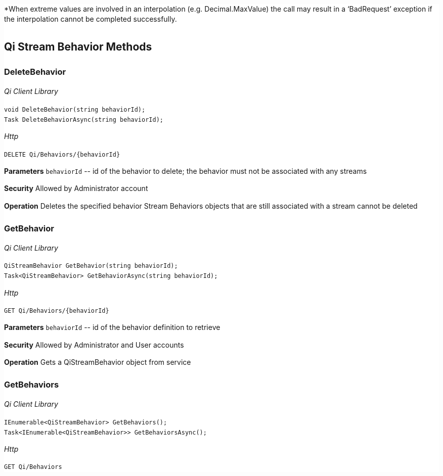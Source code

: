 *When extreme values are involved in an interpolation (e.g. Decimal.MaxValue) the call may result in a ‘BadRequest’ exception if the interpolation cannot be completed successfully.

## Qi Stream Behavior Methods

### DeleteBehavior
*_Qi Client Library_*
```
void DeleteBehavior(string behaviorId);
Task DeleteBehaviorAsync(string behaviorId);
```

*_Http_*
```
DELETE Qi/Behaviors/{behaviorId}
```

**Parameters**
`behaviorId` -- id of the behavior to delete; the behavior must not be associated with any streams

**Security**
Allowed by Administrator account

**Operation**
Deletes the specified behavior
Stream Behaviors objects that are still associated with a stream cannot be deleted

### GetBehavior
*_Qi Client Library_*
```
QiStreamBehavior GetBehavior(string behaviorId);
Task<QiStreamBehavior> GetBehaviorAsync(string behaviorId);
```
*_Http_*
```
GET Qi/Behaviors/{behaviorId}
```

**Parameters**
`behaviorId` -- id of the behavior definition to retrieve

**Security**
Allowed by Administrator and User accounts

**Operation**
Gets a QiStreamBehavior object from service

### GetBehaviors
*_Qi Client Library_*
```
IEnumerable<QiStreamBehavior> GetBehaviors();
Task<IEnumerable<QiStreamBehavior>> GetBehaviorsAsync();
```

*_Http_*
```
GET Qi/Behaviors
```
